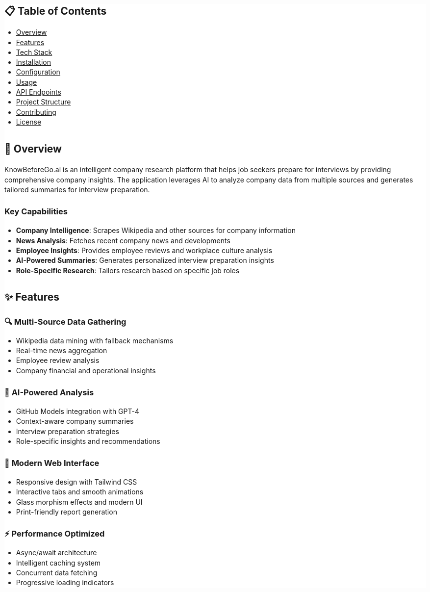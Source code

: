 ## 📋 Table of Contents

- [Overview](#overview)
- [Features](#features)
- [Tech Stack](#tech-stack)
- [Installation](#installation)
- [Configuration](#configuration)
- [Usage](#usage)
- [API Endpoints](#api-endpoints)
- [Project Structure](#project-structure)
- [Contributing](#contributing)
- [License](#license)

## 🎯 Overview

KnowBeforeGo.ai is an intelligent company research platform that helps job seekers prepare for interviews by providing comprehensive company insights. The application leverages AI to analyze company data from multiple sources and generates tailored summaries for interview preparation.

### Key Capabilities

- **Company Intelligence**: Scrapes Wikipedia and other sources for company information
- **News Analysis**: Fetches recent company news and developments
- **Employee Insights**: Provides employee reviews and workplace culture analysis
- **AI-Powered Summaries**: Generates personalized interview preparation insights
- **Role-Specific Research**: Tailors research based on specific job roles

## ✨ Features

### 🔍 **Multi-Source Data Gathering**
- Wikipedia data mining with fallback mechanisms
- Real-time news aggregation
- Employee review analysis
- Company financial and operational insights

### 🤖 **AI-Powered Analysis**
- GitHub Models integration with GPT-4
- Context-aware company summaries
- Interview preparation strategies
- Role-specific insights and recommendations

### 🎨 **Modern Web Interface**
- Responsive design with Tailwind CSS
- Interactive tabs and smooth animations
- Glass morphism effects and modern UI
- Print-friendly report generation

### ⚡ **Performance Optimized**
- Async/await architecture
- Intelligent caching system
- Concurrent data fetching
- Progressive loading indicators
